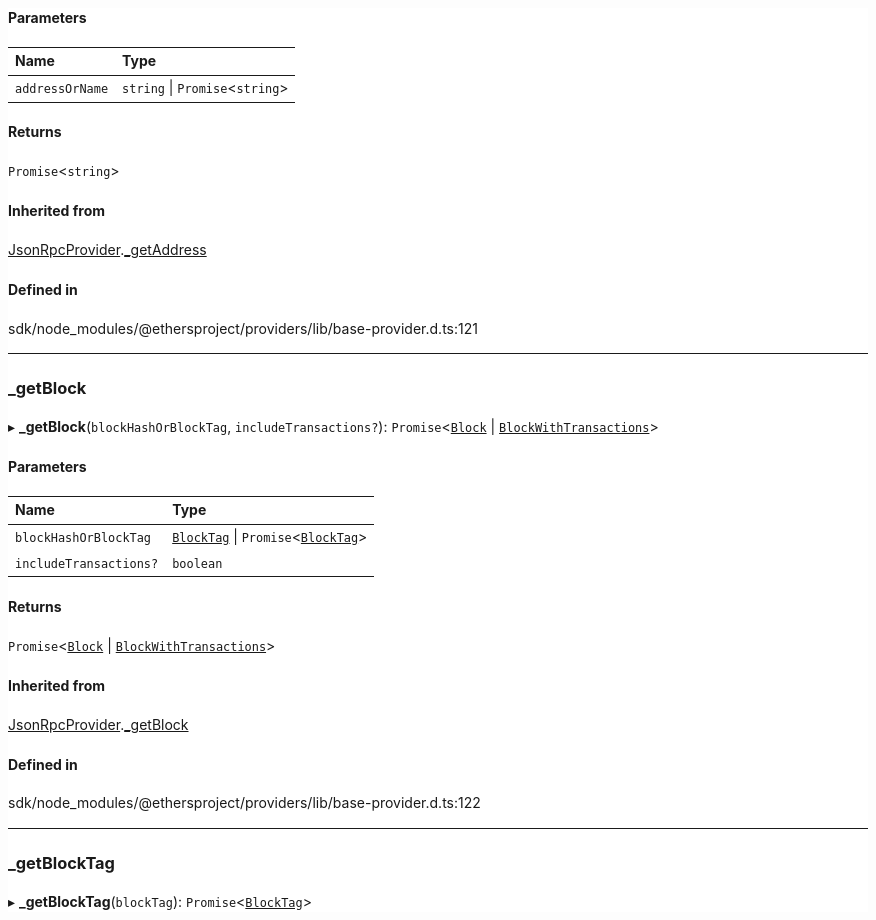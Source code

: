#### Parameters

| Name | Type |
| :------ | :------ |
| `addressOrName` | `string` \| `Promise`<`string`\> |

#### Returns

`Promise`<`string`\>

#### Inherited from

[JsonRpcProvider](akashaproject_ui_app_loader._internal_.JsonRpcProvider.md).[_getAddress](akashaproject_ui_app_loader._internal_.JsonRpcProvider.md#_getaddress)

#### Defined in

sdk/node_modules/@ethersproject/providers/lib/base-provider.d.ts:121

___

### \_getBlock

▸ **_getBlock**(`blockHashOrBlockTag`, `includeTransactions?`): `Promise`<[`Block`](../interfaces/akashaproject_ui_app_loader._internal_.Block.md) \| [`BlockWithTransactions`](../interfaces/akashaproject_ui_app_loader._internal_.BlockWithTransactions.md)\>

#### Parameters

| Name | Type |
| :------ | :------ |
| `blockHashOrBlockTag` | [`BlockTag`](../modules/akashaproject_ui_app_loader._internal_.md#blocktag) \| `Promise`<[`BlockTag`](../modules/akashaproject_ui_app_loader._internal_.md#blocktag)\> |
| `includeTransactions?` | `boolean` |

#### Returns

`Promise`<[`Block`](../interfaces/akashaproject_ui_app_loader._internal_.Block.md) \| [`BlockWithTransactions`](../interfaces/akashaproject_ui_app_loader._internal_.BlockWithTransactions.md)\>

#### Inherited from

[JsonRpcProvider](akashaproject_ui_app_loader._internal_.JsonRpcProvider.md).[_getBlock](akashaproject_ui_app_loader._internal_.JsonRpcProvider.md#_getblock)

#### Defined in

sdk/node_modules/@ethersproject/providers/lib/base-provider.d.ts:122

___

### \_getBlockTag

▸ **_getBlockTag**(`blockTag`): `Promise`<[`BlockTag`](../modules/akashaproject_ui_app_loader._internal_.md#blocktag)\>
